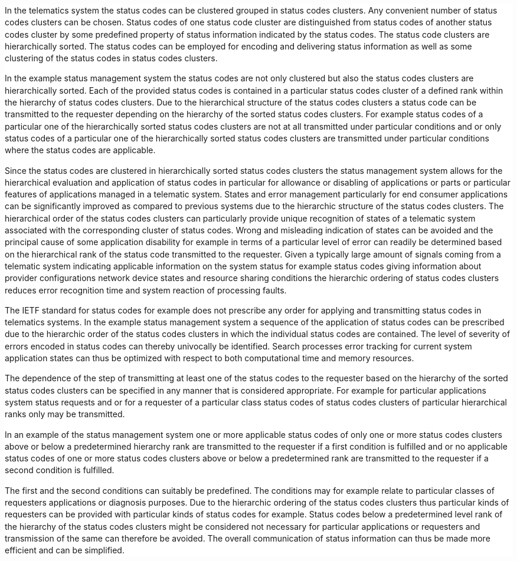 In the telematics system the status codes can be clustered grouped in status codes clusters. Any convenient number of status codes clusters can be chosen. Status codes of one status code cluster are distinguished from status codes of another status codes cluster by some predefined property of status information indicated by the status codes. The status code clusters are hierarchically sorted. The status codes can be employed for encoding and delivering status information as well as some clustering of the status codes in status codes clusters.

In the example status management system the status codes are not only clustered but also the status codes clusters are hierarchically sorted. Each of the provided status codes is contained in a particular status codes cluster of a defined rank within the hierarchy of status codes clusters. Due to the hierarchical structure of the status codes clusters a status code can be transmitted to the requester depending on the hierarchy of the sorted status codes clusters. For example status codes of a particular one of the hierarchically sorted status codes clusters are not at all transmitted under particular conditions and or only status codes of a particular one of the hierarchically sorted status codes clusters are transmitted under particular conditions where the status codes are applicable.

Since the status codes are clustered in hierarchically sorted status codes clusters the status management system allows for the hierarchical evaluation and application of status codes in particular for allowance or disabling of applications or parts or particular features of applications managed in a telematic system. States and error management particularly for end consumer applications can be significantly improved as compared to previous systems due to the hierarchic structure of the status codes clusters. The hierarchical order of the status codes clusters can particularly provide unique recognition of states of a telematic system associated with the corresponding cluster of status codes. Wrong and misleading indication of states can be avoided and the principal cause of some application disability for example in terms of a particular level of error can readily be determined based on the hierarchical rank of the status code transmitted to the requester. Given a typically large amount of signals coming from a telematic system indicating applicable information on the system status for example status codes giving information about provider configurations network device states and resource sharing conditions the hierarchic ordering of status codes clusters reduces error recognition time and system reaction of processing faults.

The IETF standard for status codes for example does not prescribe any order for applying and transmitting status codes in telematics systems. In the example status management system a sequence of the application of status codes can be prescribed due to the hierarchic order of the status codes clusters in which the individual status codes are contained. The level of severity of errors encoded in status codes can thereby univocally be identified. Search processes error tracking for current system application states can thus be optimized with respect to both computational time and memory resources.

The dependence of the step of transmitting at least one of the status codes to the requester based on the hierarchy of the sorted status codes clusters can be specified in any manner that is considered appropriate. For example for particular applications system status requests and or for a requester of a particular class status codes of status codes clusters of particular hierarchical ranks only may be transmitted.

In an example of the status management system one or more applicable status codes of only one or more status codes clusters above or below a predetermined hierarchy rank are transmitted to the requester if a first condition is fulfilled and or no applicable status codes of one or more status codes clusters above or below a predetermined rank are transmitted to the requester if a second condition is fulfilled.

The first and the second conditions can suitably be predefined. The conditions may for example relate to particular classes of requesters applications or diagnosis purposes. Due to the hierarchic ordering of the status codes clusters thus particular kinds of requesters can be provided with particular kinds of status codes for example. Status codes below a predetermined level rank of the hierarchy of the status codes clusters might be considered not necessary for particular applications or requesters and transmission of the same can therefore be avoided. The overall communication of status information can thus be made more efficient and can be simplified.
